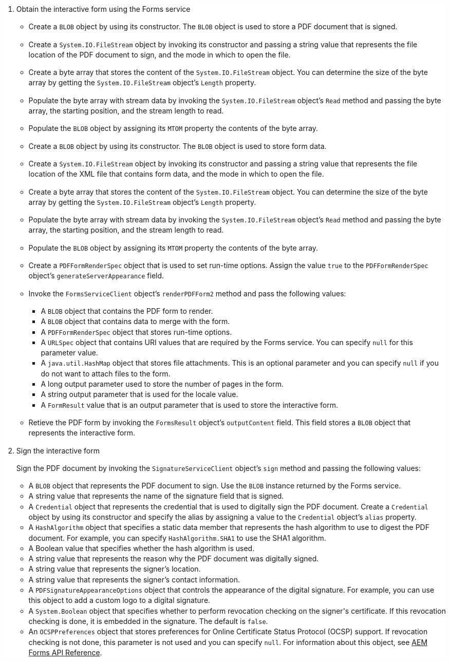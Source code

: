 1. Obtain the interactive form using the Forms service

    * Create a `BLOB` object by using its constructor. The `BLOB` object is used to store a PDF document that is signed. 
    * Create a `System.IO.FileStream` object by invoking its constructor and passing a string value that represents the file location of the PDF document to sign, and the mode in which to open the file.
    * Create a byte array that stores the content of the `System.IO.FileStream` object. You can determine the size of the byte array by getting the `System.IO.FileStream` object’s `Length` property. 
    * Populate the byte array with stream data by invoking the `System.IO.FileStream` object’s `Read` method and passing the byte array, the starting position, and the stream length to read.
    * Populate the `BLOB` object by assigning its `MTOM` property the contents of the byte array.
    * Create a `BLOB` object by using its constructor. The `BLOB` object is used to store form data. 
    * Create a `System.IO.FileStream` object by invoking its constructor and passing a string value that represents the file location of the XML file that contains form data, and the mode in which to open the file.
    * Create a byte array that stores the content of the `System.IO.FileStream` object. You can determine the size of the byte array by getting the `System.IO.FileStream` object’s `Length` property. 
    * Populate the byte array with stream data by invoking the `System.IO.FileStream` object’s `Read` method and passing the byte array, the starting position, and the stream length to read.
    * Populate the `BLOB` object by assigning its `MTOM` property the contents of the byte array.
    * Create a `PDFFormRenderSpec` object that is used to set run-time options. Assign the value `true` to the `PDFFormRenderSpec` object’s `generateServerAppearance` field.
    * Invoke the `FormsServiceClient` object’s `renderPDFForm2` method and pass the following values:

        * A `BLOB` object that contains the PDF form to render.
        * A `BLOB` object that contains data to merge with the form.
        * A `PDFFormRenderSpec` object that stores run-time options. 
        * A `URLSpec` object that contains URI values that are required by the Forms service. You can specify `null` for this parameter value. 
        * A `java.util.HashMap` object that stores file attachments. This is an optional parameter and you can specify `null` if you do not want to attach files to the form.
        * A long output parameter used to store the number of pages in the form.
        * A string output parameter that is used for the locale value. 
        * A `FormResult` value that is an output parameter that is used to store the interactive form.

    * Retieve the PDF form by invoking the `FormsResult` object’s `outputContent` field. This field stores a `BLOB` object that represents the interactive form.

1. Sign the interactive form

   Sign the PDF document by invoking the `SignatureServiceClient` object’s `sign` method and passing the following values:

    * A `BLOB` object that represents the PDF document to sign. Use the `BLOB` instance returned by the Forms service. 
    * A string value that represents the name of the signature field that is signed.
    * A `Credential` object that represents the credential that is used to digitally sign the PDF document. Create a `Credential` object by using its constructor and specify the alias by assigning a value to the `Credential` object’s `alias` property.
    * A `HashAlgorithm` object that specifies a static data member that represents the hash algorithm to use to digest the PDF document. For example, you can specify `HashAlgorithm.SHA1` to use the SHA1 algorithm.
    * A Boolean value that specifies whether the hash algorithm is used. 
    * A string value that represents the reason why the PDF document was digitally signed.
    * A string value that represents the signer’s location.
    * A string value that represents the signer’s contact information. 
    * A `PDFSignatureAppearanceOptions` object that controls the appearance of the digital signature. For example, you can use this object to add a custom logo to a digital signature. 
    * A `System.Boolean` object that specifies whether to perform revocation checking on the signer's certificate. If this revocation checking is done, it is embedded in the signature. The default is `false`.
    * An `OCSPPreferences` object that stores preferences for Online Certificate Status Protocol (OCSP) support. If revocation checking is not done, this parameter is not used and you can specify `null`. For information about this object, see [AEM Forms API Reference](http://www.adobe.com/go/learn_aemforms_javadocs_63_en). 